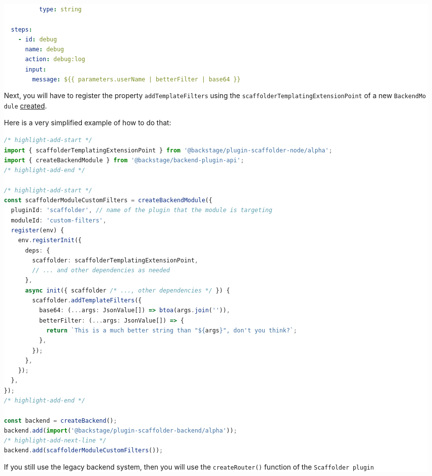 ```yaml
          type: string

  steps:
    - id: debug
      name: debug
      action: debug:log
      input:
        message: ${{ parameters.userName | betterFilter | base64 }}
```

Next, you will have to register the property `addTemplateFilters` using the `scaffolderTemplatingExtensionPoint` of a new `BackendModule` [created](../../backend-system/architecture/06-modules.md).

Here is a very simplified example of how to do that:

```ts title="packages/backend-next/src/index.ts"
/* highlight-add-start */
import { scaffolderTemplatingExtensionPoint } from '@backstage/plugin-scaffolder-node/alpha';
import { createBackendModule } from '@backstage/backend-plugin-api';
/* highlight-add-end */

/* highlight-add-start */
const scaffolderModuleCustomFilters = createBackendModule({
  pluginId: 'scaffolder', // name of the plugin that the module is targeting
  moduleId: 'custom-filters',
  register(env) {
    env.registerInit({
      deps: {
        scaffolder: scaffolderTemplatingExtensionPoint,
        // ... and other dependencies as needed
      },
      async init({ scaffolder /* ..., other dependencies */ }) {
        scaffolder.addTemplateFilters({
          base64: (...args: JsonValue[]) => btoa(args.join('')),
          betterFilter: (...args: JsonValue[]) => {
            return `This is a much better string than "${args}", don't you think?`;
          },
        });
      },
    });
  },
});
/* highlight-add-end */

const backend = createBackend();
backend.add(import('@backstage/plugin-scaffolder-backend/alpha'));
/* highlight-add-next-line */
backend.add(scaffolderModuleCustomFilters());
```

If you still use the legacy backend system, then you will use the `createRouter()` function of the `Scaffolder plugin`
